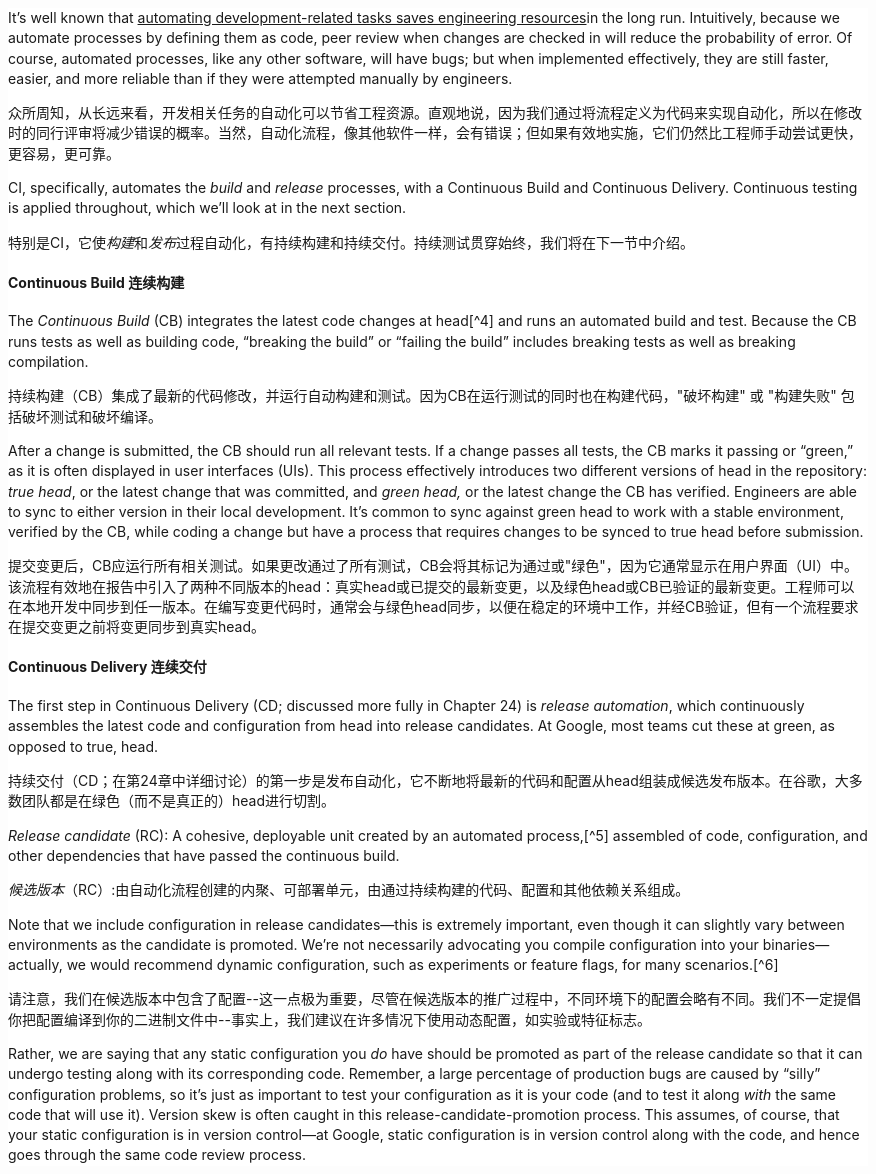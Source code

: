 It’s well known that [automating development-related tasks saves engineering resources](https://oreil.ly/UafCh)in the long run. Intuitively, because we automate processes by defining them as code, peer review when changes are checked in will reduce the probability of error. Of course, automated processes, like any other software, will have bugs; but when implemented effectively, they are still faster, easier, and more reliable than if they were attempted manually by engineers.

众所周知，从长远来看，开发相关任务的自动化可以节省工程资源。直观地说，因为我们通过将流程定义为代码来实现自动化，所以在修改时的同行评审将减少错误的概率。当然，自动化流程，像其他软件一样，会有错误；但如果有效地实施，它们仍然比工程师手动尝试更快，更容易，更可靠。

CI, specifically, automates the *build* and *release* processes, with a Continuous Build and Continuous Delivery. Continuous testing is applied throughout, which we’ll look at in the next section.

特别是CI，它使*构建*和*发布*过程自动化，有持续构建和持续交付。持续测试贯穿始终，我们将在下一节中介绍。

#### Continuous Build 连续构建

The *Continuous Build* (CB) integrates the latest code changes at head[^4] and runs an automated build and test. Because the CB runs tests as well as building code, “breaking the build” or “failing the build” includes breaking tests as well as breaking compilation.

持续构建（CB）集成了最新的代码修改，并运行自动构建和测试。因为CB在运行测试的同时也在构建代码，"破坏构建" 或 "构建失败" 包括破坏测试和破坏编译。

After a change is submitted, the CB should run all relevant tests. If a change passes all tests, the CB marks it passing or “green,” as it is often displayed in user interfaces (UIs). This process effectively introduces two different versions of head in the repository: *true head*, or the latest change that was committed, and *green head,* or the latest change the CB has verified. Engineers are able to sync to either version in their local development. It’s common to sync against green head to work with a stable environment, verified by the CB, while coding a change but have a process that requires changes to be synced to true head before submission.

提交变更后，CB应运行所有相关测试。如果更改通过了所有测试，CB会将其标记为通过或"绿色"，因为它通常显示在用户界面（UI）中。该流程有效地在报告中引入了两种不同版本的head：真实head或已提交的最新变更，以及绿色head或CB已验证的最新变更。工程师可以在本地开发中同步到任一版本。在编写变更代码时，通常会与绿色head同步，以便在稳定的环境中工作，并经CB验证，但有一个流程要求在提交变更之前将变更同步到真实head。

#### Continuous Delivery 连续交付

The first step in Continuous Delivery (CD; discussed more fully in Chapter 24) is *release automation*, which continuously assembles the latest code and configuration from head into release candidates. At Google, most teams cut these at green, as opposed to true, head.

持续交付（CD；在第24章中详细讨论）的第一步是发布自动化，它不断地将最新的代码和配置从head组装成候选发布版本。在谷歌，大多数团队都是在绿色（而不是真正的）head进行切割。

*Release candidate* (RC): A cohesive, deployable unit created by an automated process,[^5] assembled of code, configuration, and other dependencies that have passed the continuous build.

*候选版本*（RC）:由自动化流程创建的内聚、可部署单元，由通过持续构建的代码、配置和其他依赖关系组成。

Note that we include configuration in release candidates—this is extremely important, even though it can slightly vary between environments as the candidate is promoted. We’re not necessarily advocating you compile configuration into your binaries—actually, we would recommend dynamic configuration, such as experiments or feature flags, for many scenarios.[^6]

请注意，我们在候选版本中包含了配置--这一点极为重要，尽管在候选版本的推广过程中，不同环境下的配置会略有不同。我们不一定提倡你把配置编译到你的二进制文件中--事实上，我们建议在许多情况下使用动态配置，如实验或特征标志。

Rather, we are saying that any static configuration you *do* have should be promoted as part of the release candidate so that it can undergo testing along with its corresponding code. Remember, a large percentage of production bugs are caused by “silly” configuration problems, so it’s just as important to test your configuration as it is your code (and to test it along *with* the same code that will use it). Version skew is often caught in this release-candidate-promotion process. This assumes, of course, that your static configuration is in version control—at Google, static configuration is in version control along with the code, and hence goes through the same code review process.
